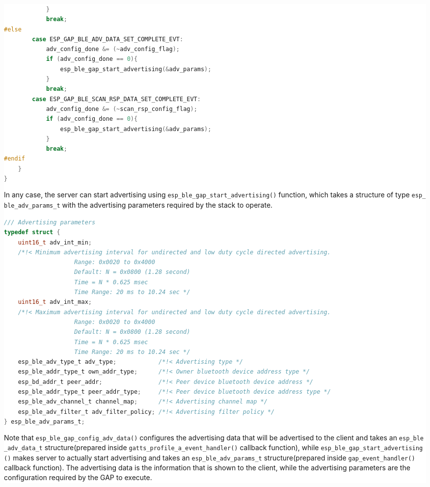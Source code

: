 ```C
            }
            break;
#else
        case ESP_GAP_BLE_ADV_DATA_SET_COMPLETE_EVT:
            adv_config_done &= (~adv_config_flag);
            if (adv_config_done == 0){
                esp_ble_gap_start_advertising(&adv_params);
            }
            break;
        case ESP_GAP_BLE_SCAN_RSP_DATA_SET_COMPLETE_EVT:
            adv_config_done &= (~scan_rsp_config_flag);
            if (adv_config_done == 0){
                esp_ble_gap_start_advertising(&adv_params);
            }
            break;
#endif
    }
}
```

In any case, the server can start advertising using `esp_ble_gap_start_advertising()` function, which takes a structure of type `esp_ble_adv_params_t` with the advertising parameters required by the stack to operate.

```C
/// Advertising parameters
typedef struct {
    uint16_t adv_int_min;
    /*!< Minimum advertising interval for undirected and low duty cycle directed advertising.
 					Range: 0x0020 to 0x4000
 					Default: N = 0x0800 (1.28 second)
					Time = N * 0.625 msec
					Time Range: 20 ms to 10.24 sec */
    uint16_t adv_int_max;
    /*!< Maximum advertising interval for undirected and low duty cycle directed advertising.
					Range: 0x0020 to 0x4000
					Default: N = 0x0800 (1.28 second)
					Time = N * 0.625 msec
					Time Range: 20 ms to 10.24 sec */
    esp_ble_adv_type_t adv_type;            /*!< Advertising type */
    esp_ble_addr_type_t own_addr_type;      /*!< Owner bluetooth device address type */
    esp_bd_addr_t peer_addr;                /*!< Peer device bluetooth device address */
    esp_ble_addr_type_t peer_addr_type;     /*!< Peer device bluetooth device address type */
    esp_ble_adv_channel_t channel_map;      /*!< Advertising channel map */
    esp_ble_adv_filter_t adv_filter_policy; /*!< Advertising filter policy */
} esp_ble_adv_params_t;
```

Note that `esp_ble_gap_config_adv_data()` configures the advertising data that will be advertised to the client and takes an `esp_ble_adv_data_t` structure(prepared inside `gatts_profile_a_event_handler()` callback function), while `esp_ble_gap_start_advertising()` makes server to actually start advertising and takes an `esp_ble_adv_params_t` structure(prepared inside `gap_event_handler()` callback function). The advertising data is the information that is shown to the client, while the advertising parameters are the configuration required by the GAP to execute.
